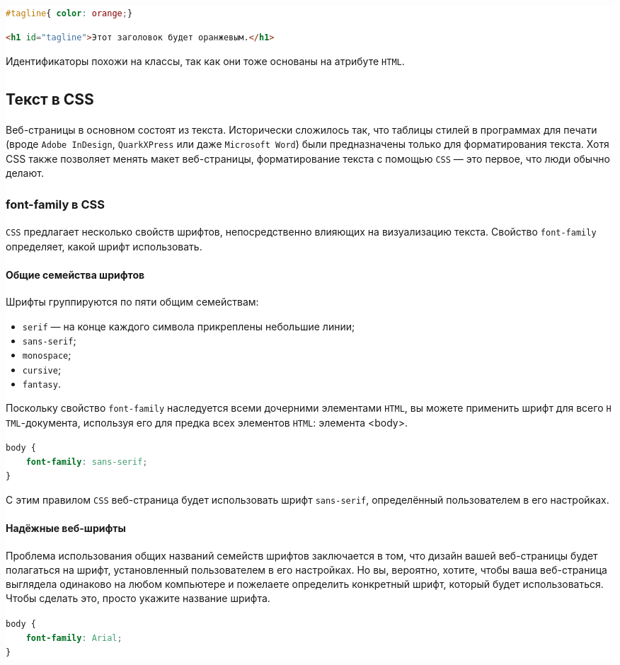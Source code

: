 ```css
#tagline{ color: orange;}
```

```html
<h1 id="tagline">Этот заголовок будет оранжевым.</h1>
```

Идентификаторы похожи на классы, так как они тоже основаны на атрибуте `HTML`.

## Текст в CSS

Веб-страницы в основном состоят из текста. Исторически сложилось так, что таблицы стилей в программах для печати (вроде `Adobe InDesign`, `QuarkXPress` или даже `Microsoft Word`) были предназначены только для форматирования текста. Хотя CSS также позволяет менять макет веб-страницы, форматирование текста с помощью `CSS` — это первое, что люди обычно делают.

### font-family в CSS

`CSS` предлагает несколько свойств шрифтов, непосредственно влияющих на визуализацию текста. 
Свойство `font-family` определяет, какой шрифт использовать.

#### Общие семейства шрифтов

Шрифты группируются по пяти общим семействам:

* `serif` — на конце каждого символа прикреплены небольшие линии;
* `sans-serif`;
* `monospace`;
* `cursive`;
* `fantasy`.

Поскольку свойство `font-family` наследуется всеми дочерними элементами `HTML`, вы можете применить шрифт для всего `HTML`-документа, используя его для предка всех элементов `HTML`: элемента &lt;body>.

```css
body {
    font-family: sans-serif; 
}
```

С этим правилом `CSS` веб-страница будет использовать шрифт `sans-serif`, определённый пользователем в его настройках.

#### Надёжные веб-шрифты

Проблема использования общих названий семейств шрифтов заключается в том, что дизайн вашей веб-страницы будет полагаться на шрифт, установленный пользователем в его настройках. Но вы, вероятно, хотите, чтобы ваша веб-страница выглядела одинаково на любом компьютере и пожелаете определить конкретный шрифт, который будет использоваться. Чтобы сделать это, просто укажите название шрифта.

```css
body {
    font-family: Arial;
}
```

